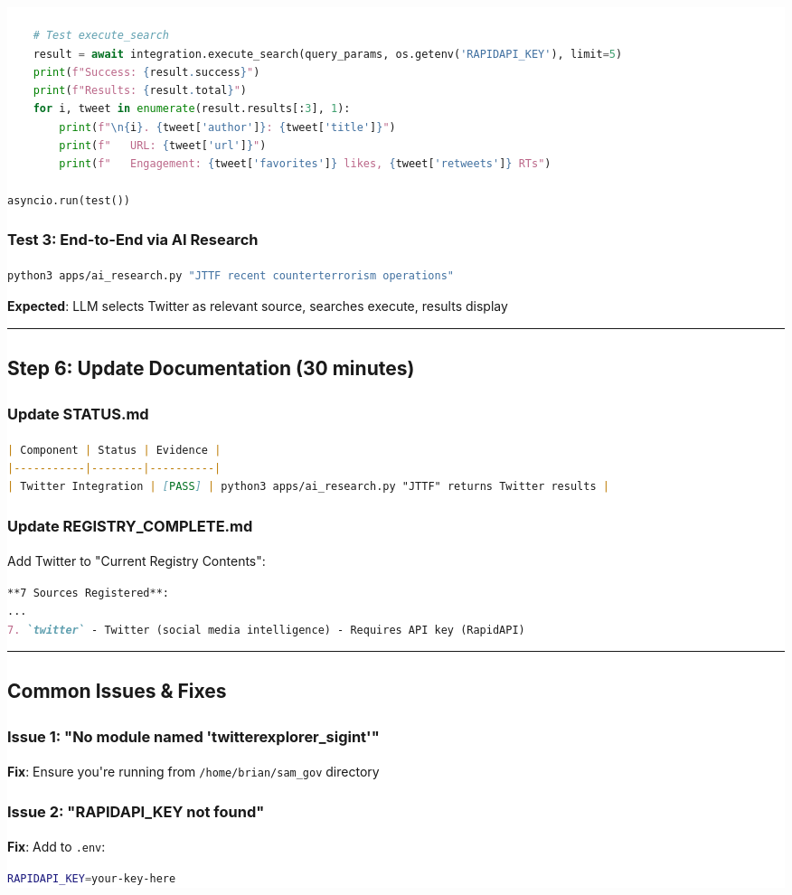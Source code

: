 ```python

    # Test execute_search
    result = await integration.execute_search(query_params, os.getenv('RAPIDAPI_KEY'), limit=5)
    print(f"Success: {result.success}")
    print(f"Results: {result.total}")
    for i, tweet in enumerate(result.results[:3], 1):
        print(f"\n{i}. {tweet['author']}: {tweet['title']}")
        print(f"   URL: {tweet['url']}")
        print(f"   Engagement: {tweet['favorites']} likes, {tweet['retweets']} RTs")

asyncio.run(test())
```

### Test 3: End-to-End via AI Research
```bash
python3 apps/ai_research.py "JTTF recent counterterrorism operations"
```

**Expected**: LLM selects Twitter as relevant source, searches execute, results display

---

## Step 6: Update Documentation (30 minutes)

### Update STATUS.md
```markdown
| Component | Status | Evidence |
|-----------|--------|----------|
| Twitter Integration | [PASS] | python3 apps/ai_research.py "JTTF" returns Twitter results |
```

### Update REGISTRY_COMPLETE.md
Add Twitter to "Current Registry Contents":
```markdown
**7 Sources Registered**:
...
7. `twitter` - Twitter (social media intelligence) - Requires API key (RapidAPI)
```

---

## Common Issues & Fixes

### Issue 1: "No module named 'twitterexplorer_sigint'"
**Fix**: Ensure you're running from `/home/brian/sam_gov` directory

### Issue 2: "RAPIDAPI_KEY not found"
**Fix**: Add to `.env`:
```bash
RAPIDAPI_KEY=your-key-here
```
